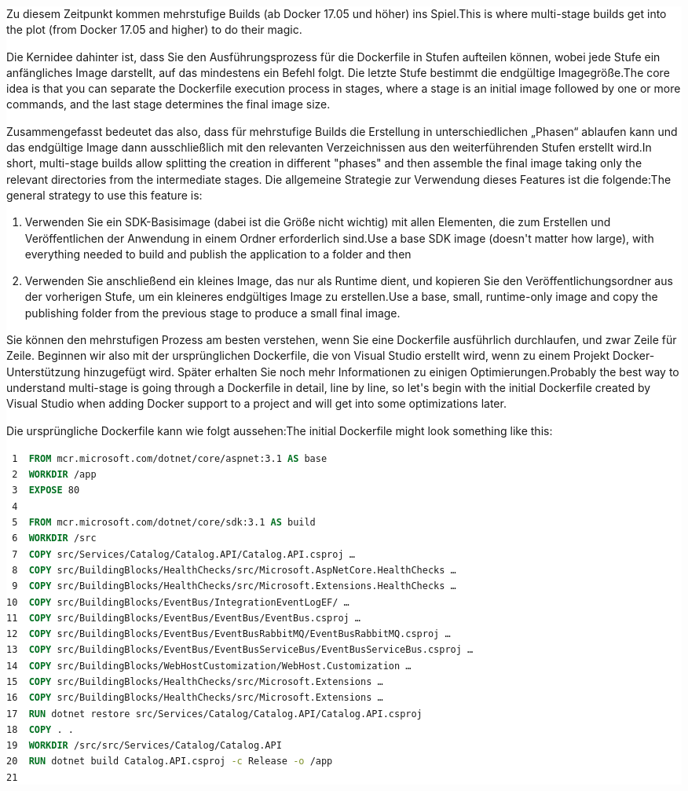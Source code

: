 <span data-ttu-id="dff01-210">Zu diesem Zeitpunkt kommen mehrstufige Builds (ab Docker 17.05 und höher) ins Spiel.</span><span class="sxs-lookup"><span data-stu-id="dff01-210">This is where multi-stage builds get into the plot (from Docker 17.05 and higher) to do their magic.</span></span>

<span data-ttu-id="dff01-211">Die Kernidee dahinter ist, dass Sie den Ausführungsprozess für die Dockerfile in Stufen aufteilen können, wobei jede Stufe ein anfängliches Image darstellt, auf das mindestens ein Befehl folgt. Die letzte Stufe bestimmt die endgültige Imagegröße.</span><span class="sxs-lookup"><span data-stu-id="dff01-211">The core idea is that you can separate the Dockerfile execution process in stages, where a stage is an initial image followed by one or more commands, and the last stage determines the final image size.</span></span>

<span data-ttu-id="dff01-212">Zusammengefasst bedeutet das also, dass für mehrstufige Builds die Erstellung in unterschiedlichen „Phasen“ ablaufen kann und das endgültige Image dann ausschließlich mit den relevanten Verzeichnissen aus den weiterführenden Stufen erstellt wird.</span><span class="sxs-lookup"><span data-stu-id="dff01-212">In short, multi-stage builds allow splitting the creation in different "phases" and then assemble the final image taking only the relevant directories from the intermediate stages.</span></span> <span data-ttu-id="dff01-213">Die allgemeine Strategie zur Verwendung dieses Features ist die folgende:</span><span class="sxs-lookup"><span data-stu-id="dff01-213">The general strategy to use this feature is:</span></span>

1. <span data-ttu-id="dff01-214">Verwenden Sie ein SDK-Basisimage (dabei ist die Größe nicht wichtig) mit allen Elementen, die zum Erstellen und Veröffentlichen der Anwendung in einem Ordner erforderlich sind.</span><span class="sxs-lookup"><span data-stu-id="dff01-214">Use a base SDK image (doesn't matter how large), with everything needed to build and publish the application to a folder and then</span></span>

2. <span data-ttu-id="dff01-215">Verwenden Sie anschließend ein kleines Image, das nur als Runtime dient, und kopieren Sie den Veröffentlichungsordner aus der vorherigen Stufe, um ein kleineres endgültiges Image zu erstellen.</span><span class="sxs-lookup"><span data-stu-id="dff01-215">Use a base, small, runtime-only image and copy the publishing folder from the previous stage to produce a small final image.</span></span>

<span data-ttu-id="dff01-216">Sie können den mehrstufigen Prozess am besten verstehen, wenn Sie eine Dockerfile ausführlich durchlaufen, und zwar Zeile für Zeile. Beginnen wir also mit der ursprünglichen Dockerfile, die von Visual Studio erstellt wird, wenn zu einem Projekt Docker-Unterstützung hinzugefügt wird. Später erhalten Sie noch mehr Informationen zu einigen Optimierungen.</span><span class="sxs-lookup"><span data-stu-id="dff01-216">Probably the best way to understand multi-stage is going through a Dockerfile in detail, line by line, so let's begin with the initial Dockerfile created by Visual Studio when adding Docker support to a project and will get into some optimizations later.</span></span>

<span data-ttu-id="dff01-217">Die ursprüngliche Dockerfile kann wie folgt aussehen:</span><span class="sxs-lookup"><span data-stu-id="dff01-217">The initial Dockerfile might look something like this:</span></span>

```Dockerfile
 1  FROM mcr.microsoft.com/dotnet/core/aspnet:3.1 AS base
 2  WORKDIR /app
 3  EXPOSE 80
 4
 5  FROM mcr.microsoft.com/dotnet/core/sdk:3.1 AS build
 6  WORKDIR /src
 7  COPY src/Services/Catalog/Catalog.API/Catalog.API.csproj …
 8  COPY src/BuildingBlocks/HealthChecks/src/Microsoft.AspNetCore.HealthChecks …
 9  COPY src/BuildingBlocks/HealthChecks/src/Microsoft.Extensions.HealthChecks …
10  COPY src/BuildingBlocks/EventBus/IntegrationEventLogEF/ …
11  COPY src/BuildingBlocks/EventBus/EventBus/EventBus.csproj …
12  COPY src/BuildingBlocks/EventBus/EventBusRabbitMQ/EventBusRabbitMQ.csproj …
13  COPY src/BuildingBlocks/EventBus/EventBusServiceBus/EventBusServiceBus.csproj …
14  COPY src/BuildingBlocks/WebHostCustomization/WebHost.Customization …
15  COPY src/BuildingBlocks/HealthChecks/src/Microsoft.Extensions …
16  COPY src/BuildingBlocks/HealthChecks/src/Microsoft.Extensions …
17  RUN dotnet restore src/Services/Catalog/Catalog.API/Catalog.API.csproj
18  COPY . .
19  WORKDIR /src/src/Services/Catalog/Catalog.API
20  RUN dotnet build Catalog.API.csproj -c Release -o /app
21
```